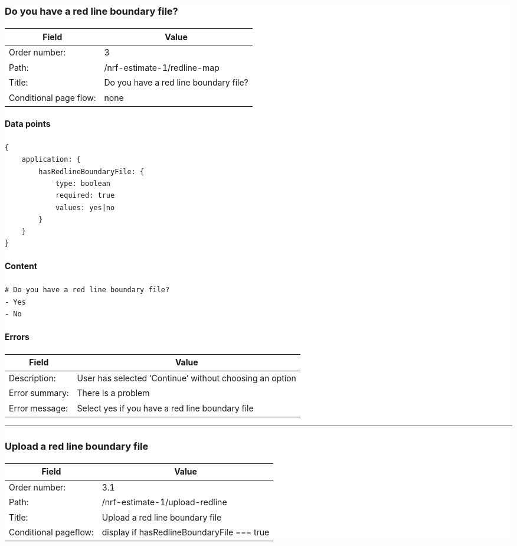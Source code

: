 ### Do you have a red line boundary file?
| **Field** | **Value** |
|-----------|-----------|
| Order number: | 3 |
| Path: | /nrf-estimate-1/redline-map |
| Title: | Do you have a red line boundary file? |
| Conditional page flow: | none |


#### Data points
```
{
    application: {
        hasRedlineBoundaryFile: {
            type: boolean
            required: true
            values: yes|no
        }
    }
}
```

#### Content
```
# Do you have a red line boundary file?
- Yes
- No
```

#### Errors 
| **Field** | **Value** |
|-----------|-----------|
| Description: | User has selected ‘Continue’ without choosing an option |
| Error summary: | There is a problem |
| Error message: | Select yes if you have a red line boundary file |

---
### Upload a red line boundary file
| **Field**             | **Value**                                  |
| --------------------- | ------------------------------------------ |
| Order number:         | 3.1                                        |
| Path:                 | /nrf-estimate-1/upload-redline             |
| Title:                | Upload a red line boundary file            |
| Conditional pageflow: | display if hasRedlineBoundaryFile === true |
